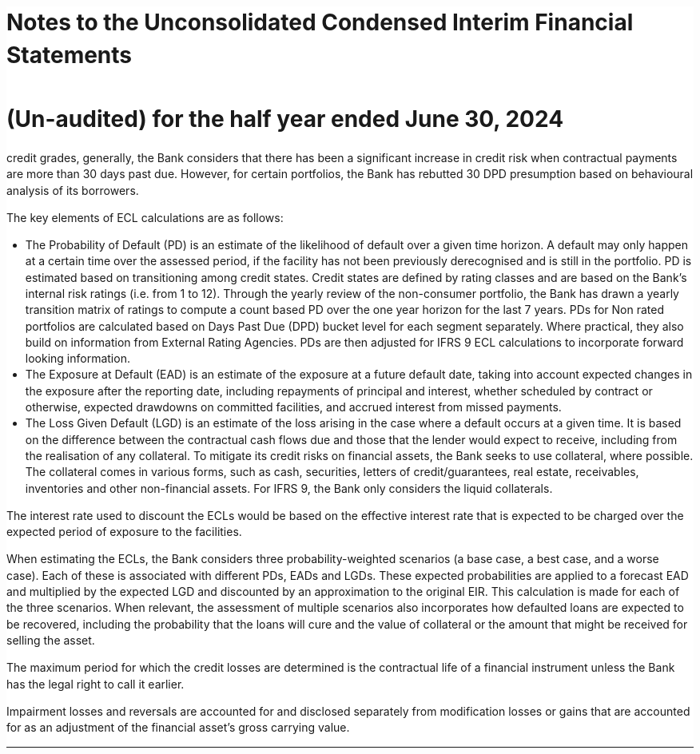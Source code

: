 # Notes to the Unconsolidated Condensed Interim Financial Statements

# (Un-audited) for the half year ended June 30, 2024

credit grades, generally, the Bank considers that there has been a significant increase in credit risk when contractual payments are more than 30 days past due. However, for certain portfolios, the Bank has rebutted 30 DPD presumption based on behavioural analysis of its borrowers.

The key elements of ECL calculations are as follows:

- The Probability of Default (PD) is an estimate of the likelihood of default over a given time horizon. A default may only happen at a certain time over the assessed period, if the facility has not been previously derecognised and is still in the portfolio. PD is estimated based on transitioning among credit states. Credit states are defined by rating classes and are based on the Bank’s internal risk ratings (i.e. from 1 to 12). Through the yearly review of the non-consumer portfolio, the Bank has drawn a yearly transition matrix of ratings to compute a count based PD over the one year horizon for the last 7 years. PDs for Non rated portfolios are calculated based on Days Past Due (DPD) bucket level for each segment separately. Where practical, they also build on information from External Rating Agencies. PDs are then adjusted for IFRS 9 ECL calculations to incorporate forward looking information.
- The Exposure at Default (EAD) is an estimate of the exposure at a future default date, taking into account expected changes in the exposure after the reporting date, including repayments of principal and interest, whether scheduled by contract or otherwise, expected drawdowns on committed facilities, and accrued interest from missed payments.
- The Loss Given Default (LGD) is an estimate of the loss arising in the case where a default occurs at a given time. It is based on the difference between the contractual cash flows due and those that the lender would expect to receive, including from the realisation of any collateral. To mitigate its credit risks on financial assets, the Bank seeks to use collateral, where possible. The collateral comes in various forms, such as cash, securities, letters of credit/guarantees, real estate, receivables, inventories and other non-financial assets. For IFRS 9, the Bank only considers the liquid collaterals.

The interest rate used to discount the ECLs would be based on the effective interest rate that is expected to be charged over the expected period of exposure to the facilities.

When estimating the ECLs, the Bank considers three probability-weighted scenarios (a base case, a best case, and a worse case). Each of these is associated with different PDs, EADs and LGDs. These expected probabilities are applied to a forecast EAD and multiplied by the expected LGD and discounted by an approximation to the original EIR. This calculation is made for each of the three scenarios. When relevant, the assessment of multiple scenarios also incorporates how defaulted loans are expected to be recovered, including the probability that the loans will cure and the value of collateral or the amount that might be received for selling the asset.

The maximum period for which the credit losses are determined is the contractual life of a financial instrument unless the Bank has the legal right to call it earlier.

Impairment losses and reversals are accounted for and disclosed separately from modification losses or gains that are accounted for as an adjustment of the financial asset’s gross carrying value.

---

